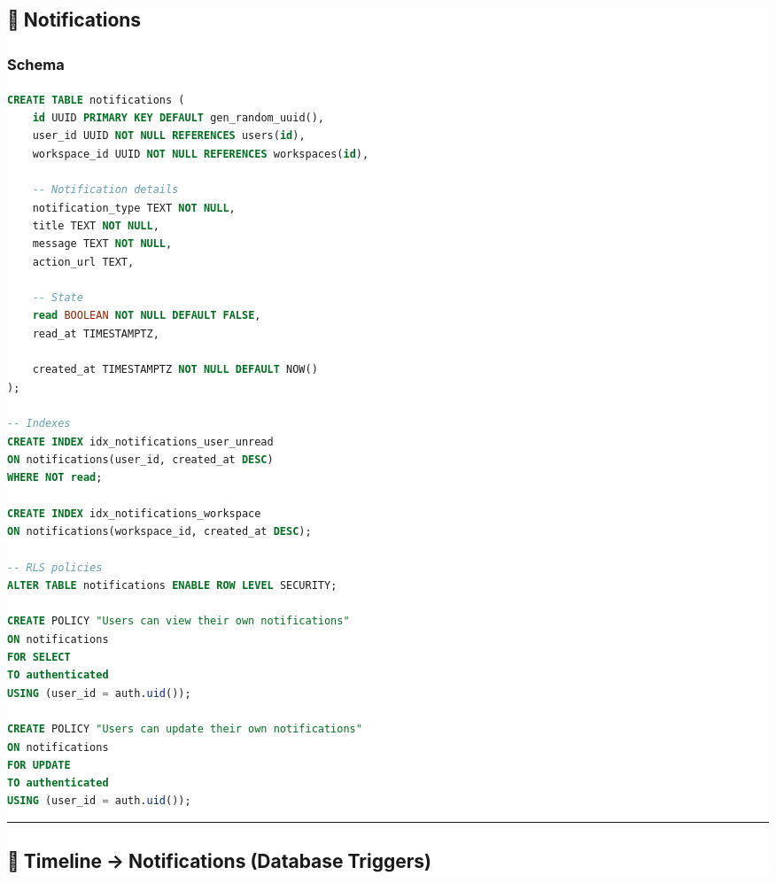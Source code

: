 ## 🔔 Notifications

### Schema

```sql
CREATE TABLE notifications (
    id UUID PRIMARY KEY DEFAULT gen_random_uuid(),
    user_id UUID NOT NULL REFERENCES users(id),
    workspace_id UUID NOT NULL REFERENCES workspaces(id),

    -- Notification details
    notification_type TEXT NOT NULL,
    title TEXT NOT NULL,
    message TEXT NOT NULL,
    action_url TEXT,

    -- State
    read BOOLEAN NOT NULL DEFAULT FALSE,
    read_at TIMESTAMPTZ,

    created_at TIMESTAMPTZ NOT NULL DEFAULT NOW()
);

-- Indexes
CREATE INDEX idx_notifications_user_unread
ON notifications(user_id, created_at DESC)
WHERE NOT read;

CREATE INDEX idx_notifications_workspace
ON notifications(workspace_id, created_at DESC);

-- RLS policies
ALTER TABLE notifications ENABLE ROW LEVEL SECURITY;

CREATE POLICY "Users can view their own notifications"
ON notifications
FOR SELECT
TO authenticated
USING (user_id = auth.uid());

CREATE POLICY "Users can update their own notifications"
ON notifications
FOR UPDATE
TO authenticated
USING (user_id = auth.uid());
```

---

## 🔄 Timeline → Notifications (Database Triggers)
